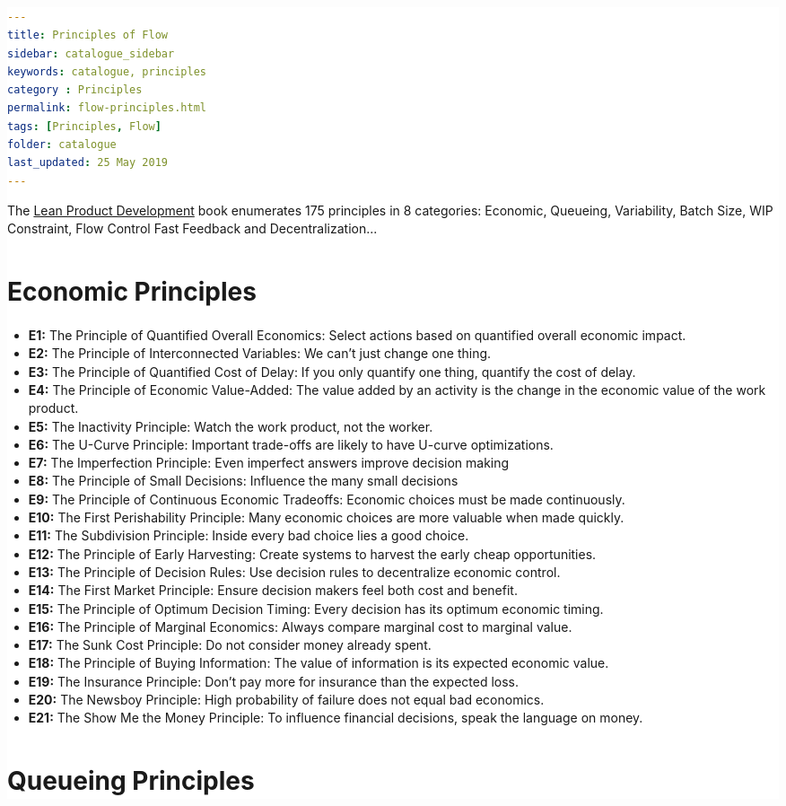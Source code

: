 ```yaml
---
title: Principles of Flow
sidebar: catalogue_sidebar
keywords: catalogue, principles
category : Principles
permalink: flow-principles.html
tags: [Principles, Flow]
folder: catalogue
last_updated: 25 May 2019
---
```


The [Lean Product Development](http://lpd2.com/) book enumerates 175 principles in 8 categories: Economic, Queueing, Variability, Batch Size, WIP Constraint, Flow Control Fast Feedback and Decentralization...

# Economic Principles

* **E1:** The Principle of Quantified Overall Economics: Select actions based on quantified overall economic impact.
* **E2:** The Principle of Interconnected Variables: We can’t just change one thing.
* **E3:** The Principle of Quantified Cost of Delay: If you only quantify one thing, quantify the cost of delay.
* **E4:** The Principle of Economic Value-Added: The value added by an activity is the change in the economic value of the work product.
* **E5:** The Inactivity Principle: Watch the work product, not the worker.
* **E6:** The U-Curve Principle: Important trade-offs are likely to have U-curve optimizations.
* **E7:** The Imperfection Principle: Even imperfect answers improve decision making
* **E8:** The Principle of Small Decisions: Influence the many small decisions
* **E9:** The Principle of Continuous Economic Tradeoffs: Economic choices must be made continuously.
* **E10:** The First Perishability Principle: Many economic choices are more valuable when made quickly.
* **E11:** The Subdivision Principle: Inside every bad choice lies a good choice.
* **E12:** The Principle of Early Harvesting: Create systems to harvest the early cheap opportunities.
* **E13:** The Principle of Decision Rules: Use decision rules to decentralize economic control.
* **E14:** The First Market Principle: Ensure decision makers feel both cost and benefit.
* **E15:** The Principle of Optimum Decision Timing: Every decision has its optimum economic timing.
* **E16:** The Principle of Marginal Economics: Always compare marginal cost to marginal value.
* **E17:** The Sunk Cost Principle: Do not consider money already spent.
* **E18:** The Principle of Buying Information: The value of information is its expected economic value.
* **E19:** The Insurance Principle: Don’t pay more for  insurance than the expected loss.
* **E20:** The Newsboy Principle: High probability of failure does not equal bad economics.
* **E21:** The Show Me the Money Principle: To influence financial decisions, speak the language on money.

# Queueing Principles

